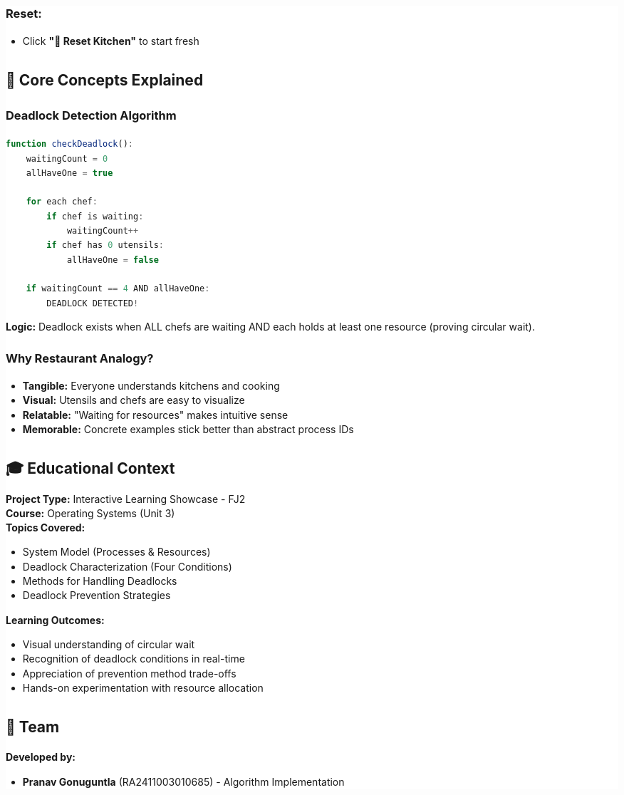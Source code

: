 ### Reset:
- Click **"🔄 Reset Kitchen"** to start fresh

## 🧠 Core Concepts Explained

### Deadlock Detection Algorithm
```javascript
function checkDeadlock():
    waitingCount = 0
    allHaveOne = true
    
    for each chef:
        if chef is waiting:
            waitingCount++
        if chef has 0 utensils:
            allHaveOne = false
    
    if waitingCount == 4 AND allHaveOne:
        DEADLOCK DETECTED!
```

**Logic:** Deadlock exists when ALL chefs are waiting AND each holds at least one resource (proving circular wait).

### Why Restaurant Analogy?
- **Tangible:** Everyone understands kitchens and cooking
- **Visual:** Utensils and chefs are easy to visualize
- **Relatable:** "Waiting for resources" makes intuitive sense
- **Memorable:** Concrete examples stick better than abstract process IDs

## 🎓 Educational Context

**Project Type:** Interactive Learning Showcase - FJ2  
**Course:** Operating Systems (Unit 3)  
**Topics Covered:**
- System Model (Processes & Resources)
- Deadlock Characterization (Four Conditions)
- Methods for Handling Deadlocks
- Deadlock Prevention Strategies

**Learning Outcomes:**
- Visual understanding of circular wait
- Recognition of deadlock conditions in real-time
- Appreciation of prevention method trade-offs
- Hands-on experimentation with resource allocation

## 👥 Team

**Developed by:**
- **Pranav Gonuguntla** (RA2411003010685) - Algorithm Implementation
